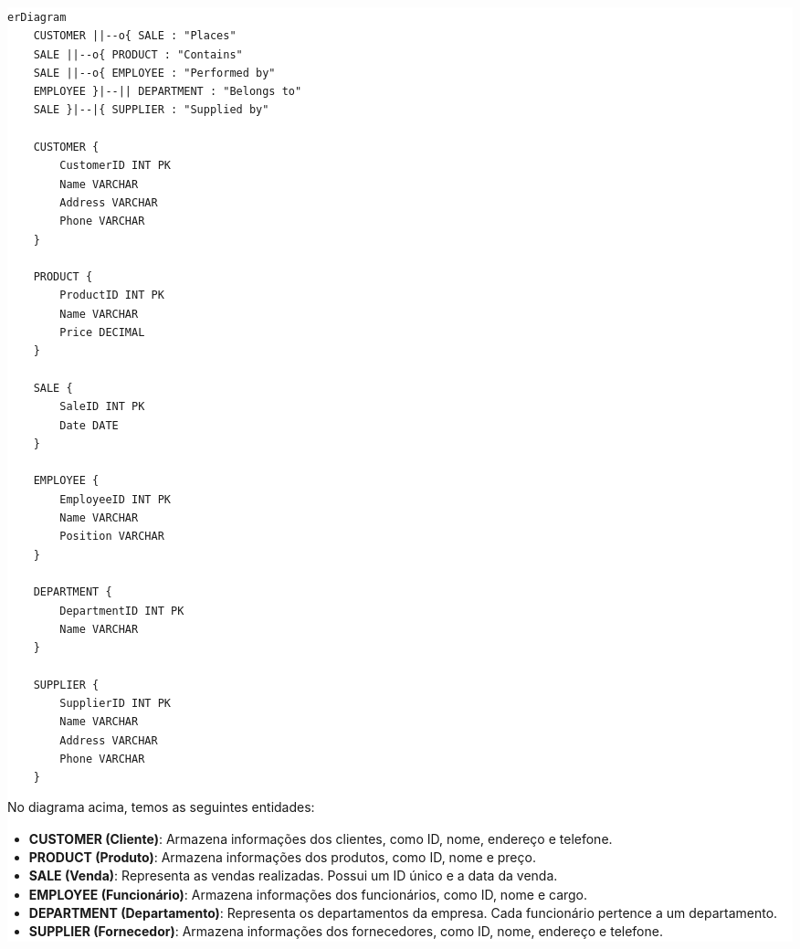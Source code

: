 ```mermaid
erDiagram
    CUSTOMER ||--o{ SALE : "Places"
    SALE ||--o{ PRODUCT : "Contains"
    SALE ||--o{ EMPLOYEE : "Performed by"
    EMPLOYEE }|--|| DEPARTMENT : "Belongs to"
    SALE }|--|{ SUPPLIER : "Supplied by"

    CUSTOMER {
        CustomerID INT PK
        Name VARCHAR
        Address VARCHAR
        Phone VARCHAR
    }

    PRODUCT {
        ProductID INT PK
        Name VARCHAR
        Price DECIMAL
    }

    SALE {
        SaleID INT PK
        Date DATE
    }

    EMPLOYEE {
        EmployeeID INT PK
        Name VARCHAR
        Position VARCHAR
    }

    DEPARTMENT {
        DepartmentID INT PK
        Name VARCHAR
    }

    SUPPLIER {
        SupplierID INT PK
        Name VARCHAR
        Address VARCHAR
        Phone VARCHAR
    }

```

No diagrama acima, temos as seguintes entidades:

- **CUSTOMER (Cliente)**: Armazena informações dos clientes, como ID, nome, endereço e telefone.
- **PRODUCT (Produto)**: Armazena informações dos produtos, como ID, nome e preço.
- **SALE (Venda)**: Representa as vendas realizadas. Possui um ID único e a data da venda.
- **EMPLOYEE (Funcionário)**: Armazena informações dos funcionários, como ID, nome e cargo.
- **DEPARTMENT (Departamento)**: Representa os departamentos da empresa. Cada funcionário pertence a um departamento.
- **SUPPLIER (Fornecedor)**: Armazena informações dos fornecedores, como ID, nome, endereço e telefone.

